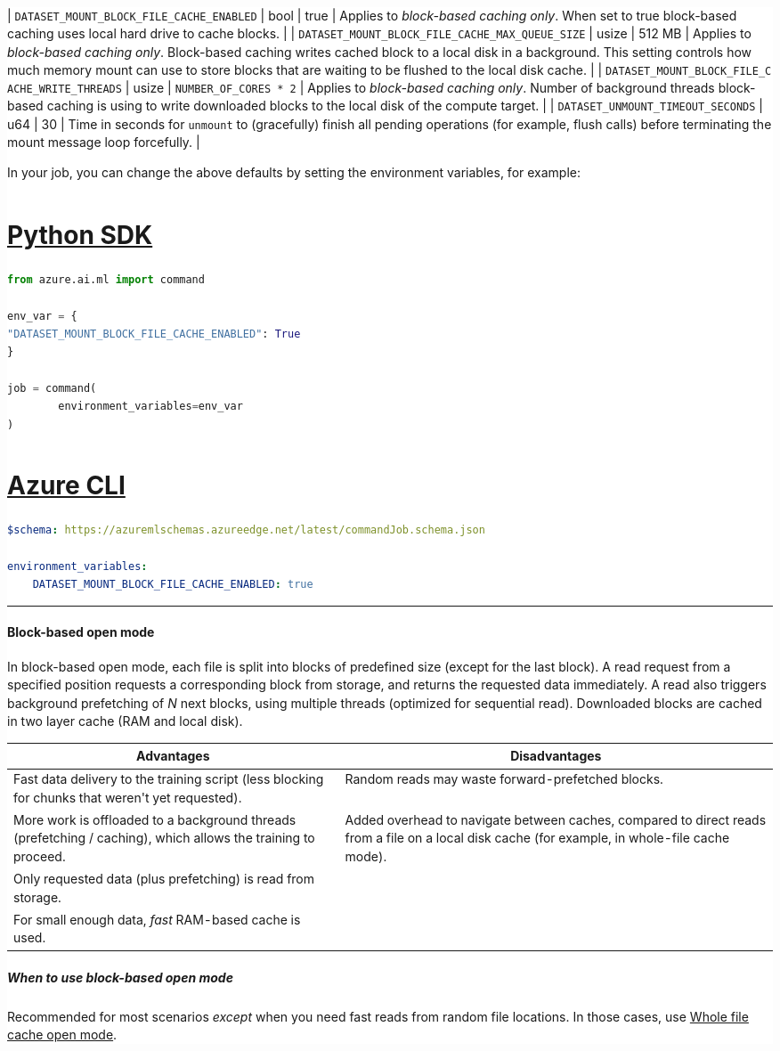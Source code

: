 | `DATASET_MOUNT_BLOCK_FILE_CACHE_ENABLED`        | bool | true | Applies to *block-based caching only*. When set to true block-based caching uses local hard drive to cache blocks.                                                                                                                                                                                                                                            |
| `DATASET_MOUNT_BLOCK_FILE_CACHE_MAX_QUEUE_SIZE` | usize | 512 MB | Applies to *block-based caching only*. Block-based caching writes cached block to a local disk in a background. This setting controls how much memory mount can use to store blocks that are waiting to be flushed to the local disk cache.                                                                                                                       |
| `DATASET_MOUNT_BLOCK_FILE_CACHE_WRITE_THREADS`  | usize | `NUMBER_OF_CORES * 2` | Applies to *block-based caching only*. Number of background threads block-based caching is using to write downloaded blocks to the local disk of the compute target.                                                                                                                                                                                                                      |
| `DATASET_UNMOUNT_TIMEOUT_SECONDS`               | u64 | 30 | Time in seconds for `unmount` to (gracefully) finish all pending operations (for example, flush calls) before terminating the mount message loop forcefully.                                                                                                                                                                                          |

In your job, you can change the above defaults by setting the environment variables, for example:

# [Python SDK](#tab/python)

```python
from azure.ai.ml import command

env_var = {
"DATASET_MOUNT_BLOCK_FILE_CACHE_ENABLED": True
}

job = command(
        environment_variables=env_var
)
```

# [Azure CLI](#tab/cli)

```yaml
$schema: https://azuremlschemas.azureedge.net/latest/commandJob.schema.json

environment_variables:
    DATASET_MOUNT_BLOCK_FILE_CACHE_ENABLED: true
```
---

#### Block-based open mode
In block-based open mode, each file is split into blocks of predefined size (except for the last block). A read request from a specified position requests a corresponding block from storage, and returns the requested data immediately. A read also triggers background prefetching of *N* next blocks, using multiple threads (optimized for sequential read). Downloaded blocks are cached in two layer cache (RAM and local disk).

| Advantages | Disadvantages |
|------------|-------------- |
| Fast data delivery to the training script (less blocking for chunks that weren't yet requested). |Random reads may waste forward-prefetched blocks. |
| More work is offloaded to a background threads (prefetching / caching), which allows the training to proceed.|Added overhead to navigate between caches, compared to direct reads from a file on a local disk cache (for example, in whole-file cache mode).|
|Only requested data (plus prefetching) is read from storage.||
| For small enough data, *fast* RAM-based cache is used.| |

##### When to use block-based open mode
Recommended for most scenarios *except* when you need fast reads from random file locations. In those cases, use [Whole file cache open mode](#whole-file-cache-open-mode).
